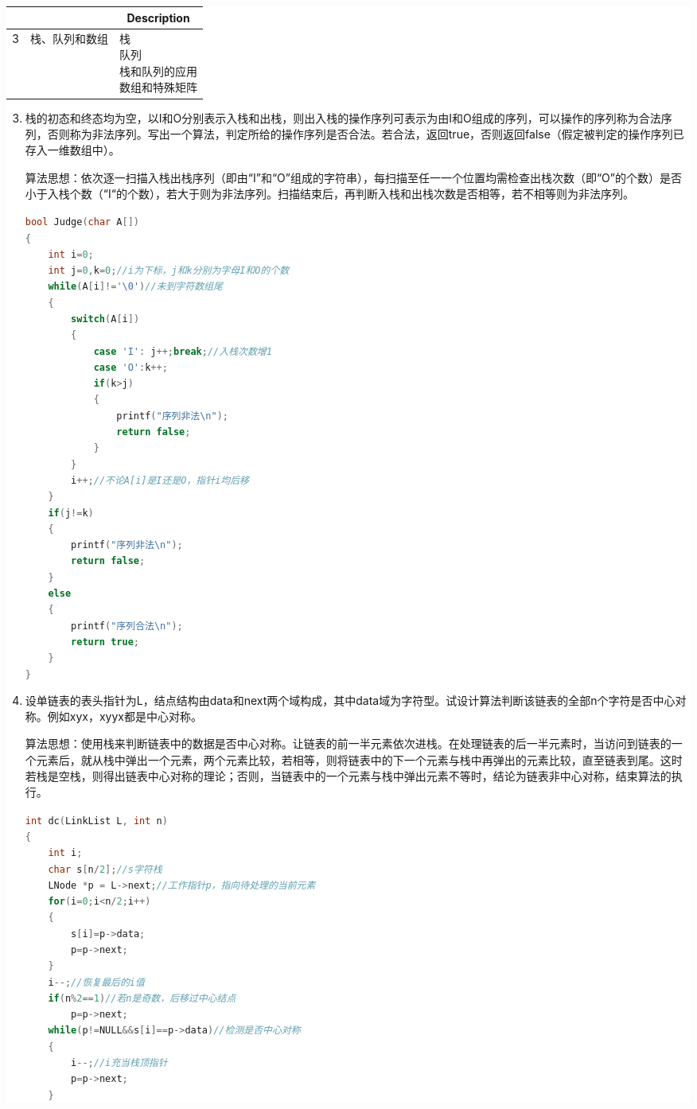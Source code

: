 |      |                | Description                                          |
| ---- | -------------- | ---------------------------------------------------- |
| 3    | 栈、队列和数组 | 栈<br />队列<br />栈和队列的应用<br />数组和特殊矩阵 |

3. 栈的初态和终态均为空，以I和O分别表示入栈和出栈，则出入栈的操作序列可表示为由I和O组成的序列，可以操作的序列称为合法序列，否则称为非法序列。写出一个算法，判定所给的操作序列是否合法。若合法，返回true，否则返回false（假定被判定的操作序列已存入一维数组中）。

   算法思想：依次逐一扫描入栈出栈序列（即由“I”和“O”组成的字符串），每扫描至任一一个位置均需检查出栈次数（即“O”的个数）是否小于入栈个数（“I“的个数），若大于则为非法序列。扫描结束后，再判断入栈和出栈次数是否相等，若不相等则为非法序列。

   ```cpp
   bool Judge(char A[])
   {
       int i=0;
       int j=0,k=0;//i为下标，j和k分别为字母I和O的个数
       while(A[i]!='\0')//未到字符数组尾
       {
           switch(A[i])
           {
               case 'I': j++;break;//入栈次数增1
               case 'O':k++;
               if(k>j)
               {
                   printf("序列非法\n");
                   return false;
               }
           }
           i++;//不论A[i]是I还是O，指针i均后移
       }
       if(j!=k)
       {
           printf("序列非法\n");
           return false;
       }
       else
       {
           printf("序列合法\n");
           return true;
       }
   }
   ```

4. 设单链表的表头指针为L，结点结构由data和next两个域构成，其中data域为字符型。试设计算法判断该链表的全部n个字符是否中心对称。例如xyx，xyyx都是中心对称。

   算法思想：使用栈来判断链表中的数据是否中心对称。让链表的前一半元素依次进栈。在处理链表的后一半元素时，当访问到链表的一个元素后，就从栈中弹出一个元素，两个元素比较，若相等，则将链表中的下一个元素与栈中再弹出的元素比较，直至链表到尾。这时若栈是空栈，则得出链表中心对称的理论；否则，当链表中的一个元素与栈中弹出元素不等时，结论为链表非中心对称，结束算法的执行。

   ```cpp
   int dc(LinkList L, int n)
   {
       int i;
       char s[n/2];//s字符栈
       LNode *p = L->next;//工作指针p，指向待处理的当前元素
       for(i=0;i<n/2;i++)
       {
           s[i]=p->data;
           p=p->next;
       }
       i--;//恢复最后的i值
       if(n%2==1)//若n是奇数，后移过中心结点
           p=p->next;
       while(p!=NULL&&s[i]==p->data)//检测是否中心对称
       {
           i--;//i充当栈顶指针
           p=p->next;
       }
   ```